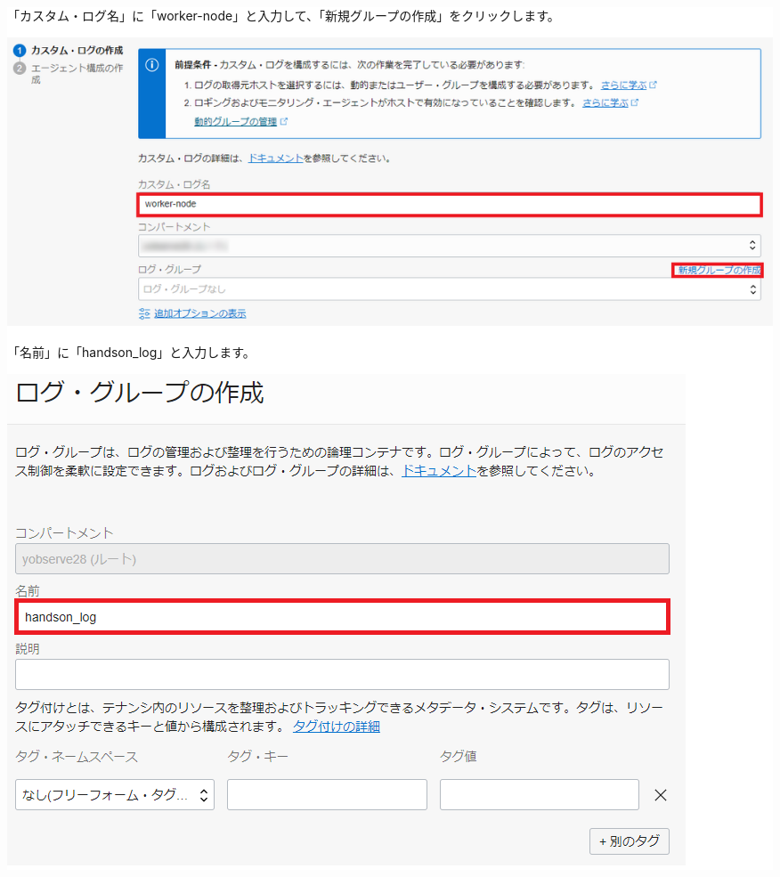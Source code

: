 「カスタム・ログ名」に「worker-node」と入力して、「新規グループの作成」をクリックします。

![](3-1-007.png)

「名前」に「handson_log」と入力します。

![](3-1-011.png)
